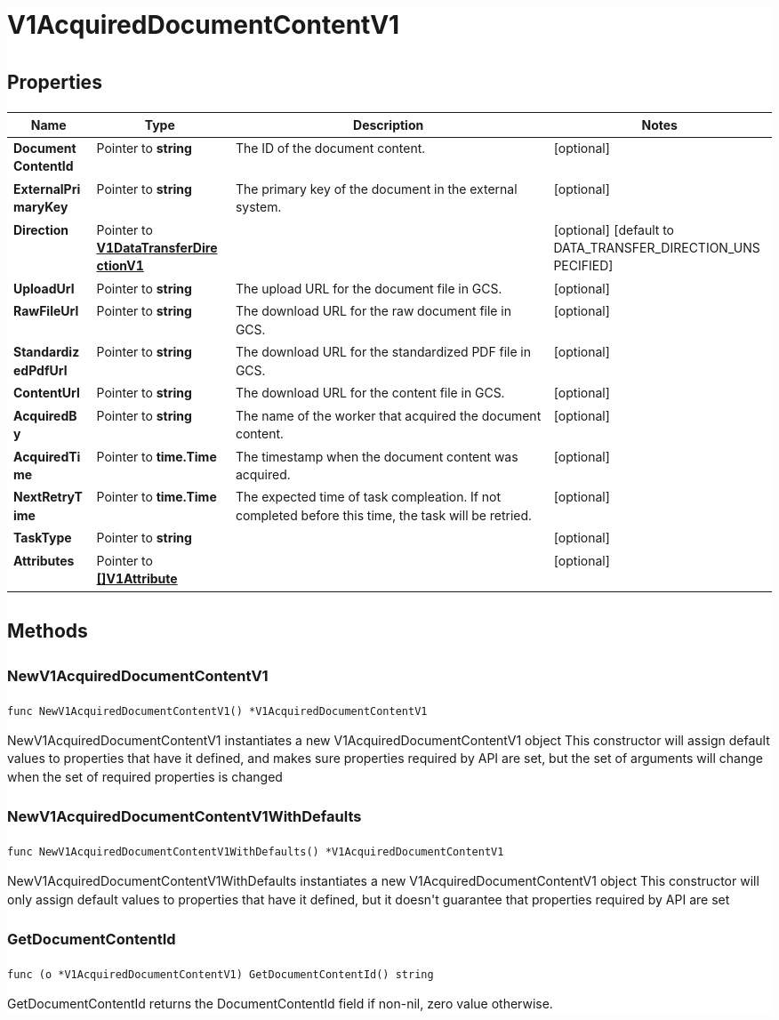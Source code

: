 # V1AcquiredDocumentContentV1

## Properties

Name | Type | Description | Notes
------------ | ------------- | ------------- | -------------
**DocumentContentId** | Pointer to **string** | The ID of the document content. | [optional] 
**ExternalPrimaryKey** | Pointer to **string** | The primary key of the document in the external system. | [optional] 
**Direction** | Pointer to [**V1DataTransferDirectionV1**](v1DataTransferDirectionV1.md) |  | [optional] [default to DATA_TRANSFER_DIRECTION_UNSPECIFIED]
**UploadUrl** | Pointer to **string** | The upload URL for the document file in GCS. | [optional] 
**RawFileUrl** | Pointer to **string** | The download URL for the raw document file in GCS. | [optional] 
**StandardizedPdfUrl** | Pointer to **string** | The download URL for the standardized PDF file in GCS. | [optional] 
**ContentUrl** | Pointer to **string** | The download URL for the content file in GCS. | [optional] 
**AcquiredBy** | Pointer to **string** | The name of the worker that acquired the document content. | [optional] 
**AcquiredTime** | Pointer to **time.Time** | The timestamp when the document content was acquired. | [optional] 
**NextRetryTime** | Pointer to **time.Time** | The expected time of task compleation. If not completed before this time, the task will be retried. | [optional] 
**TaskType** | Pointer to **string** |  | [optional] 
**Attributes** | Pointer to [**[]V1Attribute**](V1Attribute.md) |  | [optional] 

## Methods

### NewV1AcquiredDocumentContentV1

`func NewV1AcquiredDocumentContentV1() *V1AcquiredDocumentContentV1`

NewV1AcquiredDocumentContentV1 instantiates a new V1AcquiredDocumentContentV1 object
This constructor will assign default values to properties that have it defined,
and makes sure properties required by API are set, but the set of arguments
will change when the set of required properties is changed

### NewV1AcquiredDocumentContentV1WithDefaults

`func NewV1AcquiredDocumentContentV1WithDefaults() *V1AcquiredDocumentContentV1`

NewV1AcquiredDocumentContentV1WithDefaults instantiates a new V1AcquiredDocumentContentV1 object
This constructor will only assign default values to properties that have it defined,
but it doesn't guarantee that properties required by API are set

### GetDocumentContentId

`func (o *V1AcquiredDocumentContentV1) GetDocumentContentId() string`

GetDocumentContentId returns the DocumentContentId field if non-nil, zero value otherwise.
